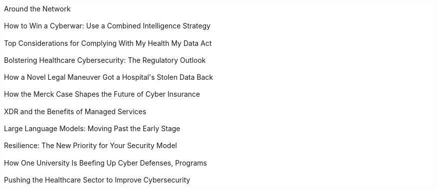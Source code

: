 






























Around the Network








 
How to Win a Cyberwar: Use a Combined Intelligence Strategy


 
Top Considerations for Complying With My Health My Data Act


 
Bolstering Healthcare Cybersecurity: The Regulatory Outlook


 
How a Novel Legal Maneuver Got a Hospital's Stolen Data Back




 
How the Merck Case Shapes the Future of Cyber Insurance


 
XDR and the Benefits of Managed Services


 
Large Language Models: Moving Past the Early Stage


 
Resilience: The New Priority for Your Security Model




 
How One University Is Beefing Up Cyber Defenses, Programs


 
Pushing the Healthcare Sector to Improve Cybersecurity
